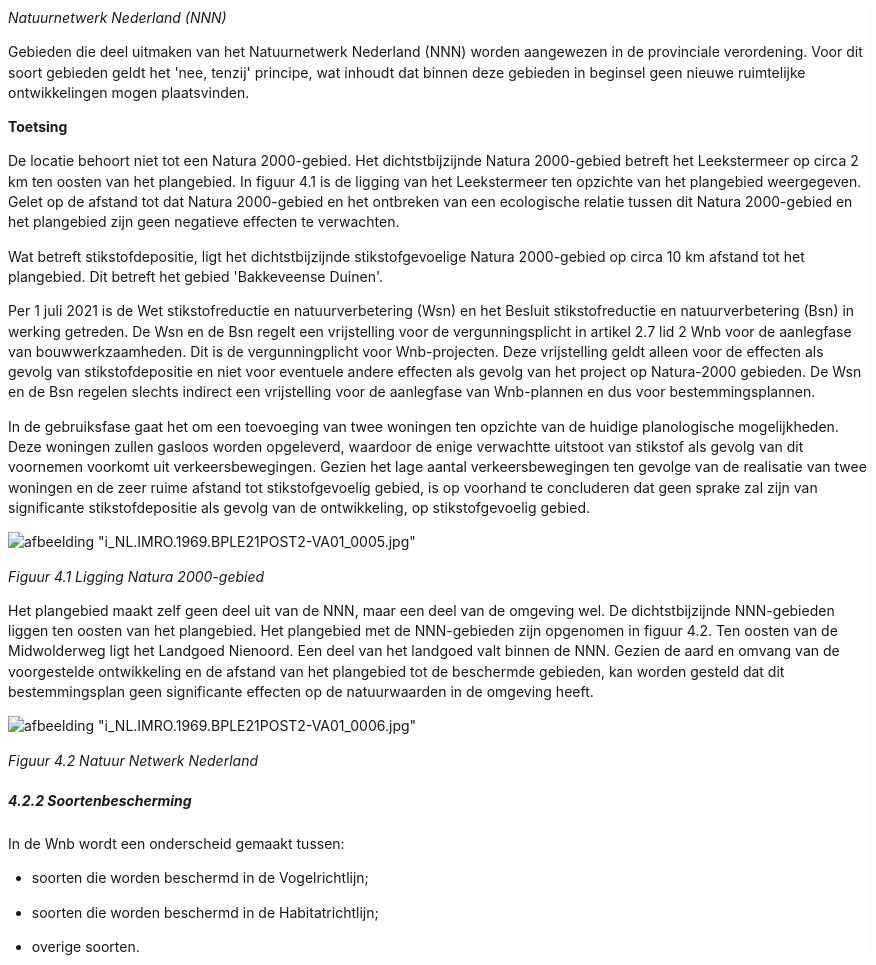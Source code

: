 *Natuurnetwerk Nederland (NNN)*

Gebieden die deel uitmaken van het Natuurnetwerk Nederland (NNN) worden aangewezen in de provinciale verordening. Voor dit soort gebieden geldt het 'nee, tenzij' principe, wat inhoudt dat binnen deze gebieden in beginsel geen nieuwe ruimtelijke ontwikkelingen mogen plaatsvinden.

**Toetsing**

De locatie behoort niet tot een Natura 2000\-gebied. Het dichtstbijzijnde Natura 2000\-gebied betreft het Leekstermeer op circa 2 km ten oosten van het plangebied. In figuur 4\.1 is de ligging van het Leekstermeer ten opzichte van het plangebied weergegeven. Gelet op de afstand tot dat Natura 2000\-gebied en het ontbreken van een ecologische relatie tussen dit Natura 2000\-gebied en het plangebied zijn geen negatieve effecten te verwachten.

Wat betreft stikstofdepositie, ligt het dichtstbijzijnde stikstofgevoelige Natura 2000\-gebied op circa 10 km afstand tot het plangebied. Dit betreft het gebied 'Bakkeveense Duinen'.

Per 1 juli 2021 is de Wet stikstofreductie en natuurverbetering (Wsn) en het Besluit stikstofreductie en natuurverbetering (Bsn) in werking getreden. De Wsn en de Bsn regelt een vrijstelling voor de vergunningsplicht in artikel 2\.7 lid 2 Wnb voor de aanlegfase van bouwwerkzaamheden. Dit is de vergunningplicht voor Wnb\-projecten. Deze vrijstelling geldt alleen voor de effecten als gevolg van stikstofdepositie en niet voor eventuele andere effecten als gevolg van het project op Natura\-2000 gebieden. De Wsn en de Bsn regelen slechts indirect een vrijstelling voor de aanlegfase van Wnb\-plannen en dus voor bestemmingsplannen.

In de gebruiksfase gaat het om een toevoeging van twee woningen ten opzichte van de huidige planologische mogelijkheden. Deze woningen zullen gasloos worden opgeleverd, waardoor de enige verwachtte uitstoot van stikstof als gevolg van dit voornemen voorkomt uit verkeersbewegingen. Gezien het lage aantal verkeersbewegingen ten gevolge van de realisatie van twee woningen en de zeer ruime afstand tot stikstofgevoelig gebied, is op voorhand te concluderen dat geen sprake zal zijn van significante stikstofdepositie als gevolg van de ontwikkeling, op stikstofgevoelig gebied.

![afbeelding "i_NL.IMRO.1969.BPLE21POST2-VA01_0005.jpg"](i_NL.IMRO.1969.BPLE21POST2-VA01_0005.jpg)

*Figuur 4\.1 Ligging Natura 2000\-gebied*

Het plangebied maakt zelf geen deel uit van de NNN, maar een deel van de omgeving wel. De dichtstbijzijnde NNN\-gebieden liggen ten oosten van het plangebied. Het plangebied met de NNN\-gebieden zijn opgenomen in figuur 4\.2\. Ten oosten van de Midwolderweg ligt het Landgoed Nienoord. Een deel van het landgoed valt binnen de NNN. Gezien de aard en omvang van de voorgestelde ontwikkeling en de afstand van het plangebied tot de beschermde gebieden, kan worden gesteld dat dit bestemmingsplan geen significante effecten op de natuurwaarden in de omgeving heeft.

![afbeelding "i_NL.IMRO.1969.BPLE21POST2-VA01_0006.jpg"](i_NL.IMRO.1969.BPLE21POST2-VA01_0006.jpg)

*Figuur 4\.2 Natuur Netwerk Nederland*

##### 4\.2\.2 Soortenbescherming

In de Wnb wordt een onderscheid gemaakt tussen:

* soorten die worden beschermd in de Vogelrichtlijn;

* soorten die worden beschermd in de Habitatrichtlijn;

* overige soorten.
